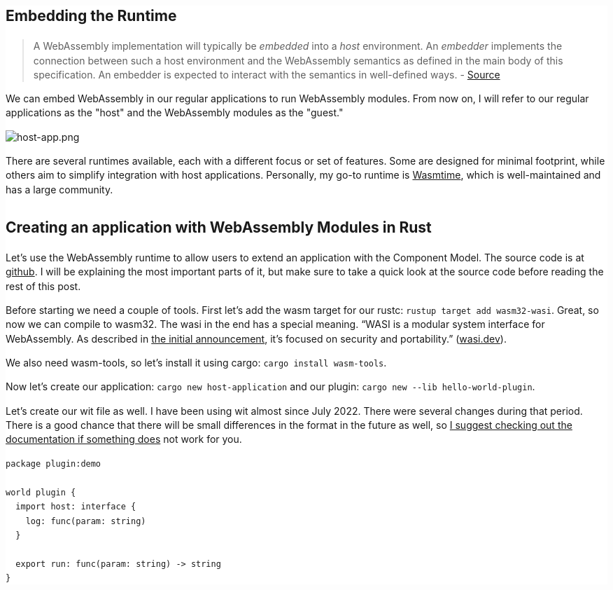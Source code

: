## Embedding the Runtime

> A WebAssembly implementation will typically be *embedded* into a *host* environment.
An *embedder* implements the connection between such a host 
environment and the WebAssembly semantics as defined in the main body of
 this specification.
An embedder is expected to interact with the semantics in well-defined 
ways. - [Source](https://webassembly.github.io/spec/core/appendix/embedding.html)

We can embed WebAssembly in our regular applications to run WebAssembly modules. From now on, I will refer to our regular applications as the "host" and the WebAssembly modules as the "guest."

![host-app.png](/component_model_wasm/host-app.png)

There are several runtimes available, each with a different focus or set of features. Some are designed for minimal footprint, while others aim to simplify integration with host applications. Personally, my go-to runtime is [Wasmtime](https://wasmtime.dev/), which is well-maintained and has a large community.

## Creating an application with WebAssembly Modules in Rust

Let’s use the WebAssembly runtime to allow users to extend an application with the Component Model. The source code is at [github](https://github.com/era/example-of-plugins-with-webassembly/tree/master). I will be explaining the most important parts of it, but make sure to take a quick look at the source code before reading the rest of this post.

Before starting we need a couple of tools. First let’s add the wasm target for our rustc: `rustup target add wasm32-wasi`. Great, so now we can compile to wasm32. The wasi in the end has a special meaning. “WASI is a modular system interface for WebAssembly. As described in [the initial announcement](https://hacks.mozilla.org/2019/03/standardizing-wasi-a-webassembly-system-interface/), it’s focused on security and portability.” ([wasi.dev](https://wasi.dev/)).

We also need wasm-tools, so let’s install it using cargo: `cargo install wasm-tools`.

Now let’s create our application: `cargo new host-application` and our plugin: `cargo new --lib hello-world-plugin`.

Let’s create our wit file as well. I have been using wit almost since July 2022. There were several changes during that period. There is a good chance that there will be small differences in the format in the future as well, so [I suggest checking out the documentation if something does](https://github.com/WebAssembly/component-model/blob/main/design/mvp/WIT.md) not work for you. 

```wasm
package plugin:demo

world plugin {
  import host: interface {
    log: func(param: string)
  }

  export run: func(param: string) -> string
}
```
